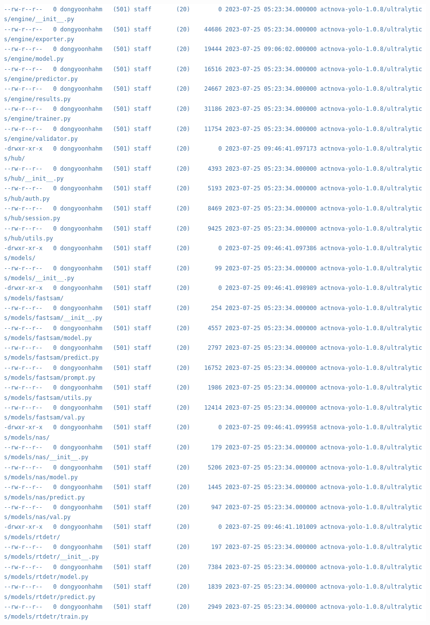 ```diff
--rw-r--r--   0 dongyoonhahm   (501) staff       (20)        0 2023-07-25 05:23:34.000000 actnova-yolo-1.0.8/ultralytics/engine/__init__.py
--rw-r--r--   0 dongyoonhahm   (501) staff       (20)    44686 2023-07-25 05:23:34.000000 actnova-yolo-1.0.8/ultralytics/engine/exporter.py
--rw-r--r--   0 dongyoonhahm   (501) staff       (20)    19444 2023-07-25 09:06:02.000000 actnova-yolo-1.0.8/ultralytics/engine/model.py
--rw-r--r--   0 dongyoonhahm   (501) staff       (20)    16516 2023-07-25 05:23:34.000000 actnova-yolo-1.0.8/ultralytics/engine/predictor.py
--rw-r--r--   0 dongyoonhahm   (501) staff       (20)    24667 2023-07-25 05:23:34.000000 actnova-yolo-1.0.8/ultralytics/engine/results.py
--rw-r--r--   0 dongyoonhahm   (501) staff       (20)    31186 2023-07-25 05:23:34.000000 actnova-yolo-1.0.8/ultralytics/engine/trainer.py
--rw-r--r--   0 dongyoonhahm   (501) staff       (20)    11754 2023-07-25 05:23:34.000000 actnova-yolo-1.0.8/ultralytics/engine/validator.py
-drwxr-xr-x   0 dongyoonhahm   (501) staff       (20)        0 2023-07-25 09:46:41.097173 actnova-yolo-1.0.8/ultralytics/hub/
--rw-r--r--   0 dongyoonhahm   (501) staff       (20)     4393 2023-07-25 05:23:34.000000 actnova-yolo-1.0.8/ultralytics/hub/__init__.py
--rw-r--r--   0 dongyoonhahm   (501) staff       (20)     5193 2023-07-25 05:23:34.000000 actnova-yolo-1.0.8/ultralytics/hub/auth.py
--rw-r--r--   0 dongyoonhahm   (501) staff       (20)     8469 2023-07-25 05:23:34.000000 actnova-yolo-1.0.8/ultralytics/hub/session.py
--rw-r--r--   0 dongyoonhahm   (501) staff       (20)     9425 2023-07-25 05:23:34.000000 actnova-yolo-1.0.8/ultralytics/hub/utils.py
-drwxr-xr-x   0 dongyoonhahm   (501) staff       (20)        0 2023-07-25 09:46:41.097386 actnova-yolo-1.0.8/ultralytics/models/
--rw-r--r--   0 dongyoonhahm   (501) staff       (20)       99 2023-07-25 05:23:34.000000 actnova-yolo-1.0.8/ultralytics/models/__init__.py
-drwxr-xr-x   0 dongyoonhahm   (501) staff       (20)        0 2023-07-25 09:46:41.098989 actnova-yolo-1.0.8/ultralytics/models/fastsam/
--rw-r--r--   0 dongyoonhahm   (501) staff       (20)      254 2023-07-25 05:23:34.000000 actnova-yolo-1.0.8/ultralytics/models/fastsam/__init__.py
--rw-r--r--   0 dongyoonhahm   (501) staff       (20)     4557 2023-07-25 05:23:34.000000 actnova-yolo-1.0.8/ultralytics/models/fastsam/model.py
--rw-r--r--   0 dongyoonhahm   (501) staff       (20)     2797 2023-07-25 05:23:34.000000 actnova-yolo-1.0.8/ultralytics/models/fastsam/predict.py
--rw-r--r--   0 dongyoonhahm   (501) staff       (20)    16752 2023-07-25 05:23:34.000000 actnova-yolo-1.0.8/ultralytics/models/fastsam/prompt.py
--rw-r--r--   0 dongyoonhahm   (501) staff       (20)     1986 2023-07-25 05:23:34.000000 actnova-yolo-1.0.8/ultralytics/models/fastsam/utils.py
--rw-r--r--   0 dongyoonhahm   (501) staff       (20)    12414 2023-07-25 05:23:34.000000 actnova-yolo-1.0.8/ultralytics/models/fastsam/val.py
-drwxr-xr-x   0 dongyoonhahm   (501) staff       (20)        0 2023-07-25 09:46:41.099958 actnova-yolo-1.0.8/ultralytics/models/nas/
--rw-r--r--   0 dongyoonhahm   (501) staff       (20)      179 2023-07-25 05:23:34.000000 actnova-yolo-1.0.8/ultralytics/models/nas/__init__.py
--rw-r--r--   0 dongyoonhahm   (501) staff       (20)     5206 2023-07-25 05:23:34.000000 actnova-yolo-1.0.8/ultralytics/models/nas/model.py
--rw-r--r--   0 dongyoonhahm   (501) staff       (20)     1445 2023-07-25 05:23:34.000000 actnova-yolo-1.0.8/ultralytics/models/nas/predict.py
--rw-r--r--   0 dongyoonhahm   (501) staff       (20)      947 2023-07-25 05:23:34.000000 actnova-yolo-1.0.8/ultralytics/models/nas/val.py
-drwxr-xr-x   0 dongyoonhahm   (501) staff       (20)        0 2023-07-25 09:46:41.101009 actnova-yolo-1.0.8/ultralytics/models/rtdetr/
--rw-r--r--   0 dongyoonhahm   (501) staff       (20)      197 2023-07-25 05:23:34.000000 actnova-yolo-1.0.8/ultralytics/models/rtdetr/__init__.py
--rw-r--r--   0 dongyoonhahm   (501) staff       (20)     7384 2023-07-25 05:23:34.000000 actnova-yolo-1.0.8/ultralytics/models/rtdetr/model.py
--rw-r--r--   0 dongyoonhahm   (501) staff       (20)     1839 2023-07-25 05:23:34.000000 actnova-yolo-1.0.8/ultralytics/models/rtdetr/predict.py
--rw-r--r--   0 dongyoonhahm   (501) staff       (20)     2949 2023-07-25 05:23:34.000000 actnova-yolo-1.0.8/ultralytics/models/rtdetr/train.py
```
